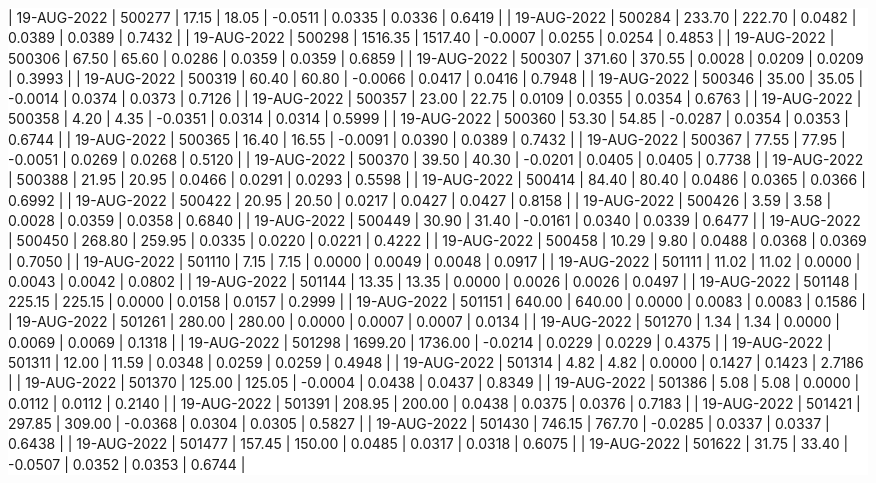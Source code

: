 | 19-AUG-2022 | 500277 | 17.15 | 18.05 | -0.0511 | 0.0335 | 0.0336 | 0.6419 |
| 19-AUG-2022 | 500284 | 233.70 | 222.70 | 0.0482 | 0.0389 | 0.0389 | 0.7432 |
| 19-AUG-2022 | 500298 | 1516.35 | 1517.40 | -0.0007 | 0.0255 | 0.0254 | 0.4853 |
| 19-AUG-2022 | 500306 | 67.50 | 65.60 | 0.0286 | 0.0359 | 0.0359 | 0.6859 |
| 19-AUG-2022 | 500307 | 371.60 | 370.55 | 0.0028 | 0.0209 | 0.0209 | 0.3993 |
| 19-AUG-2022 | 500319 | 60.40 | 60.80 | -0.0066 | 0.0417 | 0.0416 | 0.7948 |
| 19-AUG-2022 | 500346 | 35.00 | 35.05 | -0.0014 | 0.0374 | 0.0373 | 0.7126 |
| 19-AUG-2022 | 500357 | 23.00 | 22.75 | 0.0109 | 0.0355 | 0.0354 | 0.6763 |
| 19-AUG-2022 | 500358 | 4.20 | 4.35 | -0.0351 | 0.0314 | 0.0314 | 0.5999 |
| 19-AUG-2022 | 500360 | 53.30 | 54.85 | -0.0287 | 0.0354 | 0.0353 | 0.6744 |
| 19-AUG-2022 | 500365 | 16.40 | 16.55 | -0.0091 | 0.0390 | 0.0389 | 0.7432 |
| 19-AUG-2022 | 500367 | 77.55 | 77.95 | -0.0051 | 0.0269 | 0.0268 | 0.5120 |
| 19-AUG-2022 | 500370 | 39.50 | 40.30 | -0.0201 | 0.0405 | 0.0405 | 0.7738 |
| 19-AUG-2022 | 500388 | 21.95 | 20.95 | 0.0466 | 0.0291 | 0.0293 | 0.5598 |
| 19-AUG-2022 | 500414 | 84.40 | 80.40 | 0.0486 | 0.0365 | 0.0366 | 0.6992 |
| 19-AUG-2022 | 500422 | 20.95 | 20.50 | 0.0217 | 0.0427 | 0.0427 | 0.8158 |
| 19-AUG-2022 | 500426 | 3.59 | 3.58 | 0.0028 | 0.0359 | 0.0358 | 0.6840 |
| 19-AUG-2022 | 500449 | 30.90 | 31.40 | -0.0161 | 0.0340 | 0.0339 | 0.6477 |
| 19-AUG-2022 | 500450 | 268.80 | 259.95 | 0.0335 | 0.0220 | 0.0221 | 0.4222 |
| 19-AUG-2022 | 500458 | 10.29 | 9.80 | 0.0488 | 0.0368 | 0.0369 | 0.7050 |
| 19-AUG-2022 | 501110 | 7.15 | 7.15 | 0.0000 | 0.0049 | 0.0048 | 0.0917 |
| 19-AUG-2022 | 501111 | 11.02 | 11.02 | 0.0000 | 0.0043 | 0.0042 | 0.0802 |
| 19-AUG-2022 | 501144 | 13.35 | 13.35 | 0.0000 | 0.0026 | 0.0026 | 0.0497 |
| 19-AUG-2022 | 501148 | 225.15 | 225.15 | 0.0000 | 0.0158 | 0.0157 | 0.2999 |
| 19-AUG-2022 | 501151 | 640.00 | 640.00 | 0.0000 | 0.0083 | 0.0083 | 0.1586 |
| 19-AUG-2022 | 501261 | 280.00 | 280.00 | 0.0000 | 0.0007 | 0.0007 | 0.0134 |
| 19-AUG-2022 | 501270 | 1.34 | 1.34 | 0.0000 | 0.0069 | 0.0069 | 0.1318 |
| 19-AUG-2022 | 501298 | 1699.20 | 1736.00 | -0.0214 | 0.0229 | 0.0229 | 0.4375 |
| 19-AUG-2022 | 501311 | 12.00 | 11.59 | 0.0348 | 0.0259 | 0.0259 | 0.4948 |
| 19-AUG-2022 | 501314 | 4.82 | 4.82 | 0.0000 | 0.1427 | 0.1423 | 2.7186 |
| 19-AUG-2022 | 501370 | 125.00 | 125.05 | -0.0004 | 0.0438 | 0.0437 | 0.8349 |
| 19-AUG-2022 | 501386 | 5.08 | 5.08 | 0.0000 | 0.0112 | 0.0112 | 0.2140 |
| 19-AUG-2022 | 501391 | 208.95 | 200.00 | 0.0438 | 0.0375 | 0.0376 | 0.7183 |
| 19-AUG-2022 | 501421 | 297.85 | 309.00 | -0.0368 | 0.0304 | 0.0305 | 0.5827 |
| 19-AUG-2022 | 501430 | 746.15 | 767.70 | -0.0285 | 0.0337 | 0.0337 | 0.6438 |
| 19-AUG-2022 | 501477 | 157.45 | 150.00 | 0.0485 | 0.0317 | 0.0318 | 0.6075 |
| 19-AUG-2022 | 501622 | 31.75 | 33.40 | -0.0507 | 0.0352 | 0.0353 | 0.6744 |